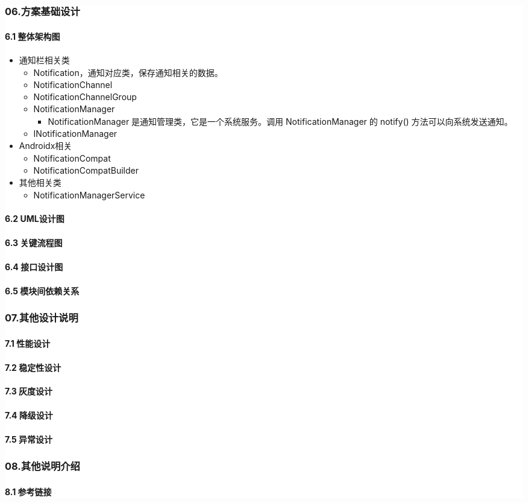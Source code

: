 

### 06.方案基础设计
#### 6.1 整体架构图
- 通知栏相关类
  - Notification，通知对应类，保存通知相关的数据。
  - NotificationChannel
  - NotificationChannelGroup
  - NotificationManager
    - NotificationManager 是通知管理类，它是一个系统服务。调用 NotificationManager 的 notify() 方法可以向系统发送通知。
  - INotificationManager
- Androidx相关
  - NotificationCompat
  - NotificationCompatBuilder
- 其他相关类
  - NotificationManagerService


#### 6.2 UML设计图


#### 6.3 关键流程图


#### 6.4 接口设计图


#### 6.5 模块间依赖关系


### 07.其他设计说明
#### 7.1 性能设计


#### 7.2 稳定性设计


#### 7.3 灰度设计


#### 7.4 降级设计


#### 7.5 异常设计


### 08.其他说明介绍
#### 8.1 参考链接











